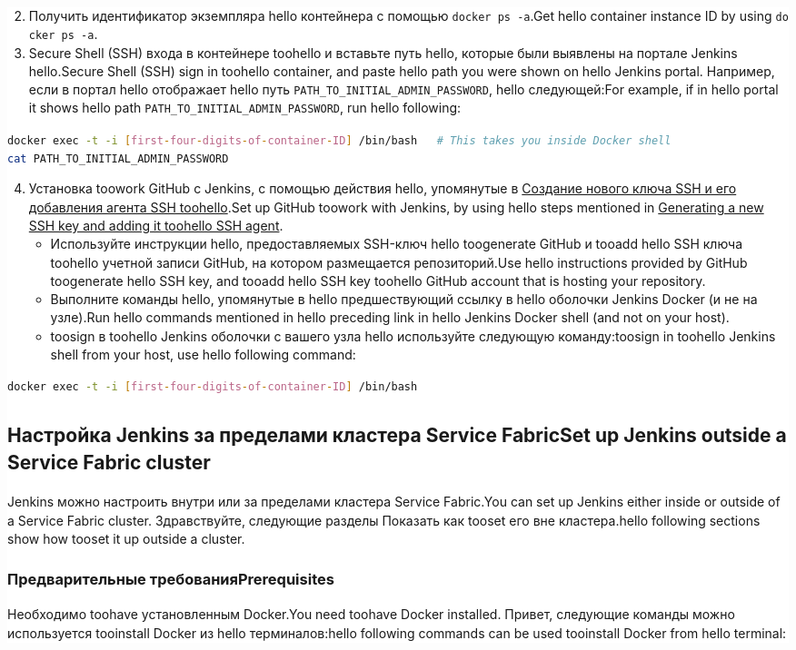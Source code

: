 2. <span data-ttu-id="6dd26-136">Получить идентификатор экземпляра hello контейнера с помощью ``docker ps -a``.</span><span class="sxs-lookup"><span data-stu-id="6dd26-136">Get hello container instance ID by using ``docker ps -a``.</span></span>
3. <span data-ttu-id="6dd26-137">Secure Shell (SSH) входа в контейнере toohello и вставьте путь hello, которые были выявлены на портале Jenkins hello.</span><span class="sxs-lookup"><span data-stu-id="6dd26-137">Secure Shell (SSH) sign in toohello container, and paste hello path you were shown on hello Jenkins portal.</span></span> <span data-ttu-id="6dd26-138">Например, если в портал hello отображает hello путь `PATH_TO_INITIAL_ADMIN_PASSWORD`, hello следующей:</span><span class="sxs-lookup"><span data-stu-id="6dd26-138">For example, if in hello portal it shows hello path `PATH_TO_INITIAL_ADMIN_PASSWORD`, run hello following:</span></span>

  ```sh
  docker exec -t -i [first-four-digits-of-container-ID] /bin/bash   # This takes you inside Docker shell
  cat PATH_TO_INITIAL_ADMIN_PASSWORD
  ```

4. <span data-ttu-id="6dd26-139">Установка toowork GitHub с Jenkins, с помощью действия hello, упомянутые в [Создание нового ключа SSH и его добавления агента SSH toohello](https://help.github.com/articles/generating-a-new-ssh-key-and-adding-it-to-the-ssh-agent/).</span><span class="sxs-lookup"><span data-stu-id="6dd26-139">Set up GitHub toowork with Jenkins, by using hello steps mentioned in [Generating a new SSH key and adding it toohello SSH agent](https://help.github.com/articles/generating-a-new-ssh-key-and-adding-it-to-the-ssh-agent/).</span></span>
    * <span data-ttu-id="6dd26-140">Используйте инструкции hello, предоставляемых SSH-ключ hello toogenerate GitHub и tooadd hello SSH ключа toohello учетной записи GitHub, на котором размещается репозиторий.</span><span class="sxs-lookup"><span data-stu-id="6dd26-140">Use hello instructions provided by GitHub toogenerate hello SSH key, and tooadd hello SSH key toohello GitHub account that is hosting your repository.</span></span>
    * <span data-ttu-id="6dd26-141">Выполните команды hello, упомянутые в hello предшествующий ссылку в hello оболочки Jenkins Docker (и не на узле).</span><span class="sxs-lookup"><span data-stu-id="6dd26-141">Run hello commands mentioned in hello preceding link in hello Jenkins Docker shell (and not on your host).</span></span>
    * <span data-ttu-id="6dd26-142">toosign в toohello Jenkins оболочки с вашего узла hello используйте следующую команду:</span><span class="sxs-lookup"><span data-stu-id="6dd26-142">toosign in toohello Jenkins shell from your host, use hello following command:</span></span>

  ```sh
  docker exec -t -i [first-four-digits-of-container-ID] /bin/bash
  ```

## <a name="set-up-jenkins-outside-a-service-fabric-cluster"></a><span data-ttu-id="6dd26-143">Настройка Jenkins за пределами кластера Service Fabric</span><span class="sxs-lookup"><span data-stu-id="6dd26-143">Set up Jenkins outside a Service Fabric cluster</span></span>

<span data-ttu-id="6dd26-144">Jenkins можно настроить внутри или за пределами кластера Service Fabric.</span><span class="sxs-lookup"><span data-stu-id="6dd26-144">You can set up Jenkins either inside or outside of a Service Fabric cluster.</span></span> <span data-ttu-id="6dd26-145">Здравствуйте, следующие разделы Показать как tooset его вне кластера.</span><span class="sxs-lookup"><span data-stu-id="6dd26-145">hello following sections show how tooset it up outside a cluster.</span></span>

### <a name="prerequisites"></a><span data-ttu-id="6dd26-146">Предварительные требования</span><span class="sxs-lookup"><span data-stu-id="6dd26-146">Prerequisites</span></span>
<span data-ttu-id="6dd26-147">Необходимо toohave установленным Docker.</span><span class="sxs-lookup"><span data-stu-id="6dd26-147">You need toohave Docker installed.</span></span> <span data-ttu-id="6dd26-148">Привет, следующие команды можно используется tooinstall Docker из hello терминалов:</span><span class="sxs-lookup"><span data-stu-id="6dd26-148">hello following commands can be used tooinstall Docker from hello terminal:</span></span>


  [build-step]: ./media/service-fabric-cicd-your-linux-java-application-with-jenkins/build-step.png
  [post-build-step]: ./media/service-fabric-cicd-your-linux-java-application-with-jenkins/post-build-step.png